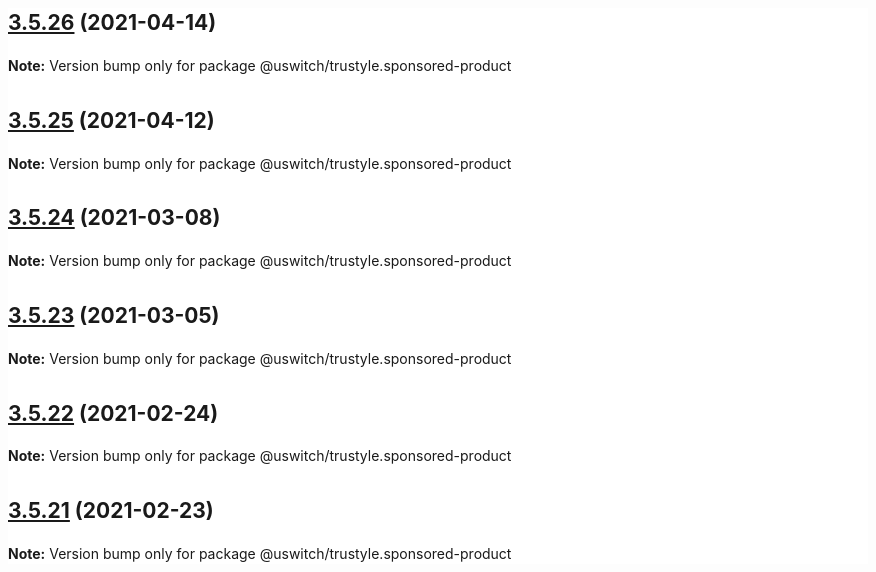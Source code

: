 

## [3.5.26](https://github.com/uswitch/trustyle/compare/@uswitch/trustyle.sponsored-product@3.5.25...@uswitch/trustyle.sponsored-product@3.5.26) (2021-04-14)

**Note:** Version bump only for package @uswitch/trustyle.sponsored-product





## [3.5.25](https://github.com/uswitch/trustyle/compare/@uswitch/trustyle.sponsored-product@3.5.24...@uswitch/trustyle.sponsored-product@3.5.25) (2021-04-12)

**Note:** Version bump only for package @uswitch/trustyle.sponsored-product





## [3.5.24](https://github.com/uswitch/trustyle/compare/@uswitch/trustyle.sponsored-product@3.5.23...@uswitch/trustyle.sponsored-product@3.5.24) (2021-03-08)

**Note:** Version bump only for package @uswitch/trustyle.sponsored-product





## [3.5.23](https://github.com/uswitch/trustyle/compare/@uswitch/trustyle.sponsored-product@3.5.22...@uswitch/trustyle.sponsored-product@3.5.23) (2021-03-05)

**Note:** Version bump only for package @uswitch/trustyle.sponsored-product





## [3.5.22](https://github.com/uswitch/trustyle/compare/@uswitch/trustyle.sponsored-product@3.5.20...@uswitch/trustyle.sponsored-product@3.5.22) (2021-02-24)

**Note:** Version bump only for package @uswitch/trustyle.sponsored-product






## [3.5.21](https://github.com/uswitch/trustyle/compare/@uswitch/trustyle.sponsored-product@3.5.20...@uswitch/trustyle.sponsored-product@3.5.21) (2021-02-23)

**Note:** Version bump only for package @uswitch/trustyle.sponsored-product


